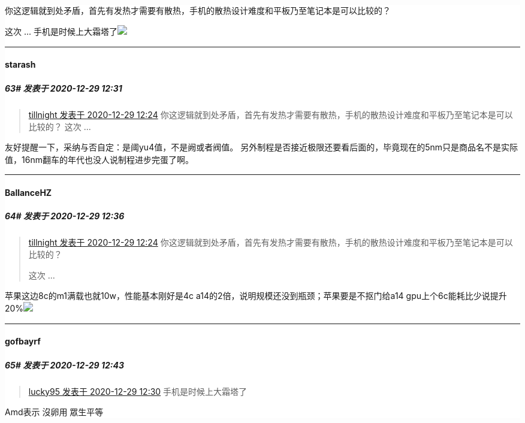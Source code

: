 你这逻辑就到处矛盾，首先有发热才需要有散热，手机的散热设计难度和平板乃至笔记本是可以比较的？

这次 ...</blockquote>
手机是时候上大霜塔了<img src="https://static.saraba1st.com/image/smiley/face2017/059.png" referrerpolicy="no-referrer">







*****

####  starash  
##### 63#       发表于 2020-12-29 12:31



<blockquote><a href="httphttps://bbs.saraba1st.com/2b/forum.php?mod=redirect&amp;goto=findpost&amp;pid=49877266&amp;ptid=1980094" target="_blank">tillnight 发表于 2020-12-29 12:24</a>
 你这逻辑就到处矛盾，首先有发热才需要有散热，手机的散热设计难度和平板乃至笔记本是可以比较的？ 这次 ...</blockquote>
友好提醒一下，采纳与否自定：是阈yu4值，不是阙或者阀值。
另外制程是否接近极限还要看后面的，毕竟现在的5nm只是商品名不是实际值，16nm翻车的年代也没人说制程进步完蛋了啊。







*****

####  BallanceHZ  
##### 64#       发表于 2020-12-29 12:36



<blockquote><a href="httphttps://bbs.saraba1st.com/2b/forum.php?mod=redirect&amp;goto=findpost&amp;pid=49877266&amp;ptid=1980094" target="_blank">tillnight 发表于 2020-12-29 12:24</a>
你这逻辑就到处矛盾，首先有发热才需要有散热，手机的散热设计难度和平板乃至笔记本是可以比较的？

这次 ...</blockquote>
苹果这边8c的m1满载也就10w，性能基本刚好是4c a14的2倍，说明规模还没到瓶颈；苹果要是不抠门给a14 gpu上个6c能耗比少说提升20%<img src="https://static.saraba1st.com/image/smiley/face2017/065.png" referrerpolicy="no-referrer">







*****

####  gofbayrf  
##### 65#       发表于 2020-12-29 12:43



<blockquote><a href="httphttps://bbs.saraba1st.com/2b/forum.php?mod=redirect&amp;goto=findpost&amp;pid=49877315&amp;ptid=1980094" target="_blank">lucky95 发表于 2020-12-29 12:30</a>
手机是时候上大霜塔了</blockquote>
Amd表示 沒卵用 眾生平等


